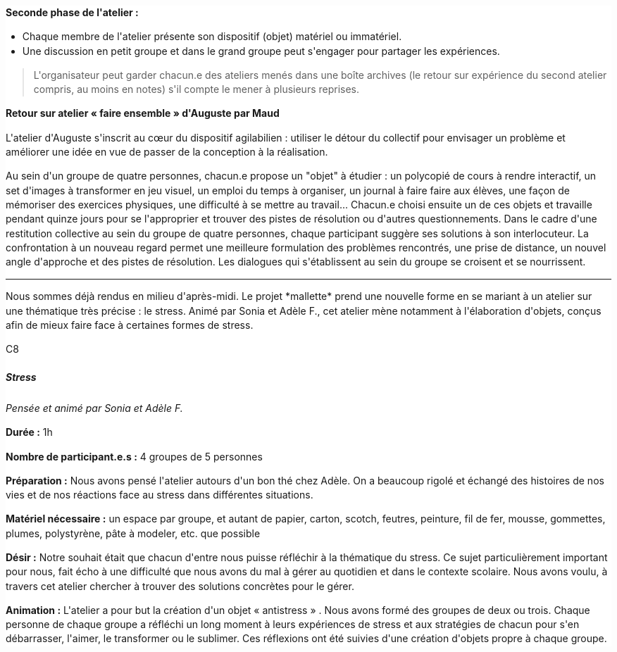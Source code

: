 **Seconde phase de l'atelier :**

- Chaque membre de l'atelier présente son dispositif (objet) matériel ou immatériel.
- Une discussion en petit groupe et dans le grand groupe peut s'engager pour partager les expériences.

> L'organisateur peut garder chacun.e des ateliers menés dans une boîte archives (le retour sur expérience du second atelier compris, au moins en notes) s'il compte le mener à plusieurs reprises.

**Retour sur atelier « faire ensemble » d'Auguste par Maud**

L'atelier d'Auguste s'inscrit au cœur du dispositif agilabilien : utiliser le détour du collectif pour envisager un problème et améliorer une idée en vue de passer de la conception à la réalisation.

Au sein d'un groupe de quatre personnes, chacun.e propose un "objet" à étudier : un polycopié de cours à rendre interactif, un set d'images à transformer en jeu visuel, un emploi du temps à organiser, un journal à faire faire aux élèves, une façon de mémoriser des exercices physiques, une difficulté à se mettre au travail... Chacun.e choisi ensuite un de ces objets et travaille pendant quinze jours pour se l'approprier et trouver des pistes de résolution ou d'autres questionnements. Dans le cadre d'une restitution collective au sein du groupe de quatre personnes, chaque participant suggère ses solutions à son interlocuteur. La confrontation à un nouveau regard permet une meilleure formulation des problèmes rencontrés, une prise de distance, un nouvel angle d'approche et des pistes de résolution. Les dialogues qui s'établissent au sein du groupe se croisent et se nourrissent.

***

<div class="encart">
Nous sommes déjà rendus en milieu d'après-midi. Le projet *mallette* prend une nouvelle forme en se mariant à un atelier sur une thématique très précise : le stress. Animé par Sonia et Adèle F., cet atelier mène notamment à l'élaboration d'objets, conçus afin de mieux faire face à certaines formes de stress.
</div>

<a id="C8">C8</a>

##### Stress

*Pensée et animé par Sonia et Adèle F.*

**Durée :** 1h

**Nombre de participant.e.s :** 4 groupes de 5 personnes

**Préparation :** Nous avons pensé l'atelier autours d'un bon thé chez Adèle. On a beaucoup rigolé et échangé des histoires de nos vies et de nos réactions face au stress dans différentes situations.

**Matériel nécessaire :** un espace par groupe, et autant de papier, carton, scotch, feutres, peinture, fil de fer, mousse, gommettes, plumes, polystyrène, pâte à modeler, etc. que possible

**Désir :** Notre souhait était que chacun d'entre nous puisse réfléchir à la thématique du stress. Ce sujet particulièrement important pour nous, fait écho à une difficulté que nous avons du mal à gérer au quotidien et dans le contexte scolaire. Nous avons voulu, à travers cet atelier chercher à trouver des solutions concrètes pour le gérer.

**Animation :** L'atelier a pour but la création d'un objet « antistress » . Nous avons formé des groupes de deux ou trois. Chaque personne de chaque groupe a réfléchi un long moment à leurs expériences de stress et aux stratégies de chacun pour s'en débarrasser, l'aimer, le transformer ou le sublimer. Ces réflexions ont été suivies d'une création d'objets propre à chaque groupe.
